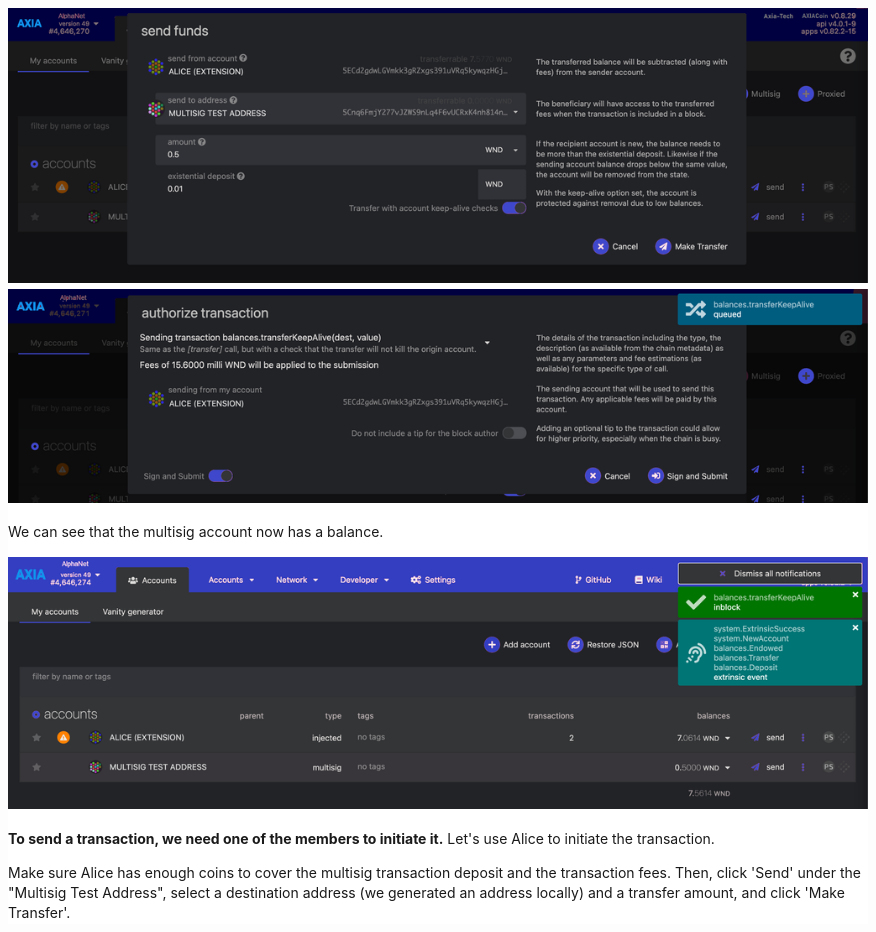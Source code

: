 ![6](../assets/accounts/multisig-6.png) ![7](../assets/accounts/multisig-7.png)

We can see that the multisig account now has a balance.

![9](../assets/accounts/multisig-9.png)

**To send a transaction, we need one of the members to initiate it.** Let's use Alice to initiate
the transaction.

Make sure Alice has enough coins to cover the multisig transaction deposit and the transaction fees.
Then, click 'Send' under the "Multisig Test Address", select a destination address (we generated an
address locally) and a transfer amount, and click 'Make Transfer'.
